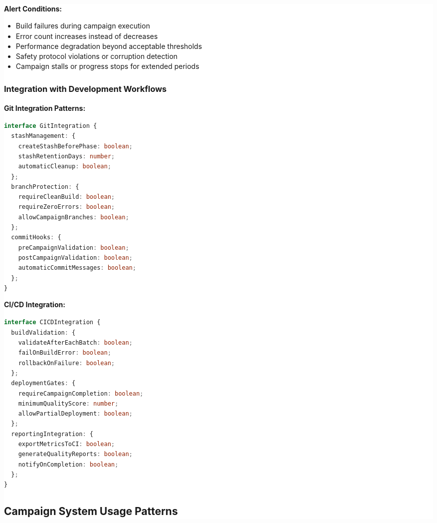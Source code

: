 **Alert Conditions:**
- Build failures during campaign execution
- Error count increases instead of decreases
- Performance degradation beyond acceptable thresholds
- Safety protocol violations or corruption detection
- Campaign stalls or progress stops for extended periods

### Integration with Development Workflows

**Git Integration Patterns:**
```typescript
interface GitIntegration {
  stashManagement: {
    createStashBeforePhase: boolean;
    stashRetentionDays: number;
    automaticCleanup: boolean;
  };
  branchProtection: {
    requireCleanBuild: boolean;
    requireZeroErrors: boolean;
    allowCampaignBranches: boolean;
  };
  commitHooks: {
    preCampaignValidation: boolean;
    postCampaignValidation: boolean;
    automaticCommitMessages: boolean;
  };
}
```

**CI/CD Integration:**
```typescript
interface CICDIntegration {
  buildValidation: {
    validateAfterEachBatch: boolean;
    failOnBuildError: boolean;
    rollbackOnFailure: boolean;
  };
  deploymentGates: {
    requireCampaignCompletion: boolean;
    minimumQualityScore: number;
    allowPartialDeployment: boolean;
  };
  reportingIntegration: {
    exportMetricsToCI: boolean;
    generateQualityReports: boolean;
    notifyOnCompletion: boolean;
  };
}
```

## Campaign System Usage Patterns

